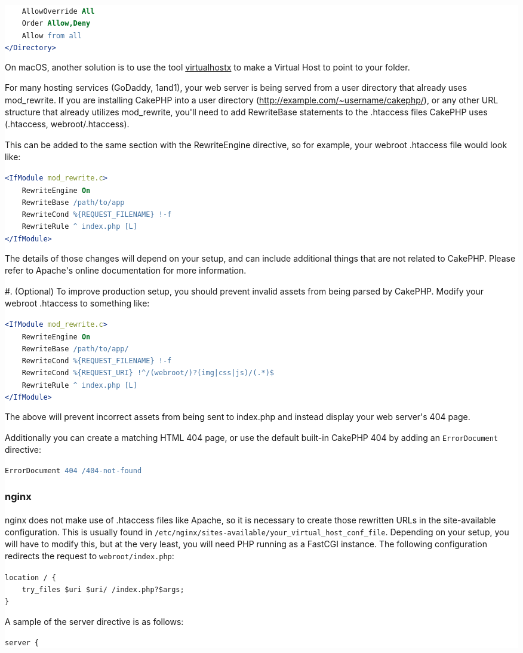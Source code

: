 ```apache
    AllowOverride All
    Order Allow,Deny
    Allow from all
</Directory>
```
On macOS, another solution is to use the tool
[virtualhostx](https://clickontyler.com/virtualhostx/) to make a Virtual
Host to point to your folder.

For many hosting services (GoDaddy, 1and1), your web server is being
served from a user directory that already uses mod\_rewrite. If you are
installing CakePHP into a user directory
(http://example.com/~username/cakephp/), or any other URL structure that
already utilizes mod\_rewrite, you'll need to add RewriteBase statements to
the .htaccess files CakePHP uses (.htaccess, webroot/.htaccess).

This can be added to the same section with the RewriteEngine directive, so
   for example, your webroot .htaccess file would look like:
```apache
<IfModule mod_rewrite.c>
    RewriteEngine On
    RewriteBase /path/to/app
    RewriteCond %{REQUEST_FILENAME} !-f
    RewriteRule ^ index.php [L]
</IfModule>
```
The details of those changes will depend on your setup, and can include
additional things that are not related to CakePHP. Please refer to Apache's
online documentation for more information.

#. (Optional) To improve production setup, you should prevent invalid assets
from being parsed by CakePHP. Modify your webroot .htaccess to something
   like:
```apache
<IfModule mod_rewrite.c>
    RewriteEngine On
    RewriteBase /path/to/app/
    RewriteCond %{REQUEST_FILENAME} !-f
    RewriteCond %{REQUEST_URI} !^/(webroot/)?(img|css|js)/(.*)$
    RewriteRule ^ index.php [L]
</IfModule>
```
The above will prevent incorrect assets from being sent to index.php
and instead display your web server's 404 page.

Additionally you can create a matching HTML 404 page, or use the default
built-in CakePHP 404 by adding an `ErrorDocument` directive:
```apache
ErrorDocument 404 /404-not-found
```
### nginx

nginx does not make use of .htaccess files like Apache, so it is necessary to
create those rewritten URLs in the site-available configuration. This is usually
found in `/etc/nginx/sites-available/your_virtual_host_conf_file`. Depending
on your setup, you will have to modify this, but at the very least, you will
need PHP running as a FastCGI instance.
The following configuration redirects the request to ``webroot/index.php``:
```nginx
location / {
    try_files $uri $uri/ /index.php?$args;
}
```
A sample of the server directive is as follows:
```nginx
server {
```